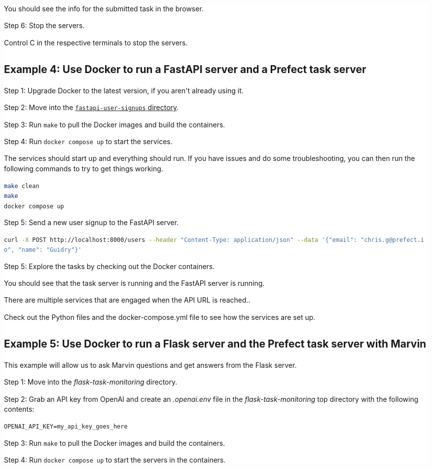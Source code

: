 You should see the info for the submitted task in the browser.

Step 6: Stop the servers.

Control C in the respective terminals to stop the servers.

## Example 4: Use Docker to run a FastAPI server and a Prefect task server

Step 1: Upgrade Docker to the latest version, if you aren't already using it.

Step 2: Move into the [`fastapi-user-signups` directory](../fastapi-user-signups/).

Step 3: Run `make` to pull the Docker images and build the containers.

Step 4: Run `docker compose up` to start the services.

The services should start up and everything should run.
If you have issues and do some troubleshooting, you can then run the following commands to try to get things working.

```bash
make clean
make
docker compose up
```

Step 5: Send a new user signup to the FastAPI server.

```bash
curl -X POST http://localhost:8000/users --header "Content-Type: application/json" --data '{"email": "chris.g@prefect.io", "name": "Guidry"}'
```

Step 5: Explore the tasks by checking out the Docker containers.

You should see that the task server is running and the FastAPI server is running.

There are multiple services that are engaged when the API URL is reached..

Check out the Python files and the docker-compose.yml file to see how the services are set up.

## Example 5: Use Docker to run a Flask server and the Prefect task server with Marvin

This example will allow us to ask Marvin questions and get answers from the Flask server.

Step 1: Move into the *flask-task-monitoring* directory.

Step 2: Grab an API key from OpenAI and create an *.openai.env* file in the *flask-task-monitoring* top directory with the following contents:

```
OPENAI_API_KEY=my_api_key_goes_here
```

Step 3: Run `make` to pull the Docker images and build the containers.

Step 4: Run `docker compose up` to start the servers in the containers.
